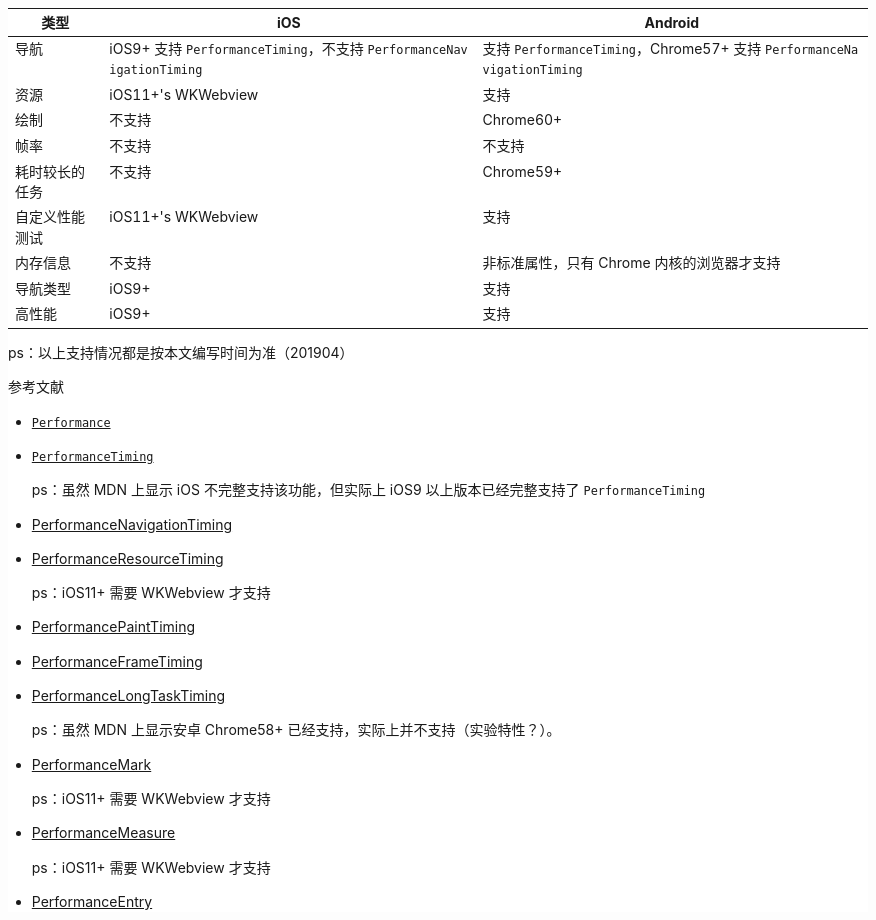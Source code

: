 | 类型 | iOS | Android |
| --- | --- | --- |
| 导航 | iOS9+ 支持 `Performance​Timing`，不支持 `PerformanceNavigationTiming` | 支持 `Performance​Timing`，Chrome57+ 支持 `PerformanceNavigationTiming` |
| 资源 | iOS11+'s WKWebview | 支持 |
| 绘制 | 不支持 | Chrome60+ |
| 帧率 | 不支持 | 不支持 |
| 耗时较长的任务 | 不支持 | Chrome59+ |
| 自定义性能测试 | iOS11+'s WKWebview | 支持 |
| 内存信息 | 不支持 | 非标准属性，只有 Chrome 内核的浏览器才支持 |
| 导航类型 | iOS9+ | 支持 |
| 高性能 | iOS9+ | 支持 |

ps：以上支持情况都是按本文编写时间为准（201904）

参考文献

- [`Performance`](https://developer.mozilla.org/en-US/docs/Web/API/Performance#Browser_compatibility)
- [`Performance​Timing`](https://developer.mozilla.org/en-US/docs/Web/API/PerformanceTiming#Browser_compatibility)

    ps：虽然 MDN 上显示 iOS 不完整支持该功能，但实际上 iOS9 以上版本已经完整支持了 `Performance​Timing`

- [Performance​Navigation​Timing](https://developer.mozilla.org/en-US/docs/Web/API/PerformanceNavigationTiming#Browser_compatibility)
- [Performance​Resource​Timing](https://developer.mozilla.org/en-US/docs/Web/API/PerformanceResourceTiming#Browser_compatibility)

    ps：iOS11+ 需要 WKWebview 才支持

- [Performance​Paint​Timing](https://developer.mozilla.org/en-US/docs/Web/API/PerformancePaintTiming#Browser_compatibility)
- [Performance​Frame​Timing](https://developer.mozilla.org/en-US/docs/Web/API/PerformanceFrameTiming#Browser_compatibility)
- [Performance​Long​Task​Timing](https://developer.mozilla.org/en-US/docs/Web/API/PerformanceLongTaskTiming#Browser_Compatibility)

    ps：虽然 MDN 上显示安卓 Chrome58+ 已经支持，实际上并不支持（实验特性？）。

- [Performance​Mark](https://developer.mozilla.org/en-US/docs/Web/API/PerformanceMark#Browser_compatibility)

    ps：iOS11+ 需要 WKWebview 才支持

- [PerformanceMeasure](https://developer.mozilla.org/en-US/docs/Web/API/PerformanceMeasure#Browser_compatibility)

    ps：iOS11+ 需要 WKWebview 才支持

- [Performance​Entry](https://developer.mozilla.org/en-US/docs/Web/API/PerformanceEntry#Browser_compatibility)

